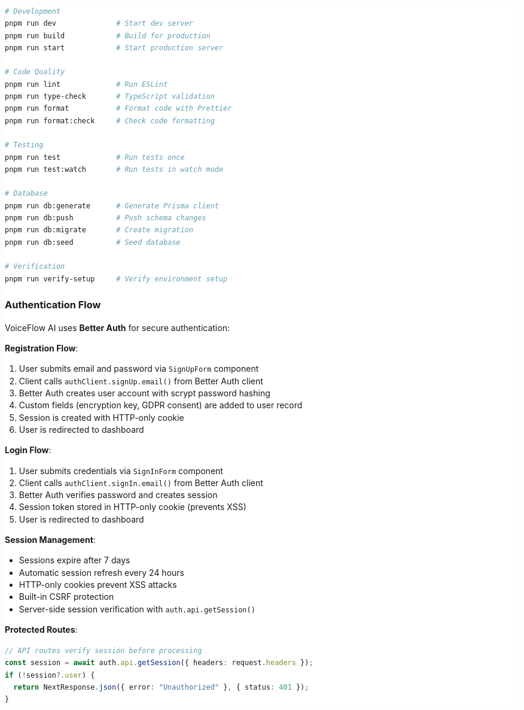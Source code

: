 ```bash
# Development
pnpm run dev              # Start dev server
pnpm run build            # Build for production
pnpm run start            # Start production server

# Code Quality
pnpm run lint             # Run ESLint
pnpm run type-check       # TypeScript validation
pnpm run format           # Format code with Prettier
pnpm run format:check     # Check code formatting

# Testing
pnpm run test             # Run tests once
pnpm run test:watch       # Run tests in watch mode

# Database
pnpm run db:generate      # Generate Prisma client
pnpm run db:push          # Push schema changes
pnpm run db:migrate       # Create migration
pnpm run db:seed          # Seed database

# Verification
pnpm run verify-setup     # Verify environment setup
```

### Authentication Flow

VoiceFlow AI uses **Better Auth** for secure authentication:

**Registration Flow**:
1. User submits email and password via `SignUpForm` component
2. Client calls `authClient.signUp.email()` from Better Auth client
3. Better Auth creates user account with scrypt password hashing
4. Custom fields (encryption key, GDPR consent) are added to user record
5. Session is created with HTTP-only cookie
6. User is redirected to dashboard

**Login Flow**:
1. User submits credentials via `SignInForm` component
2. Client calls `authClient.signIn.email()` from Better Auth client
3. Better Auth verifies password and creates session
4. Session token stored in HTTP-only cookie (prevents XSS)
5. User is redirected to dashboard

**Session Management**:
- Sessions expire after 7 days
- Automatic session refresh every 24 hours
- HTTP-only cookies prevent XSS attacks
- Built-in CSRF protection
- Server-side session verification with `auth.api.getSession()`

**Protected Routes**:
```typescript
// API routes verify session before processing
const session = await auth.api.getSession({ headers: request.headers });
if (!session?.user) {
  return NextResponse.json({ error: "Unauthorized" }, { status: 401 });
}
```
